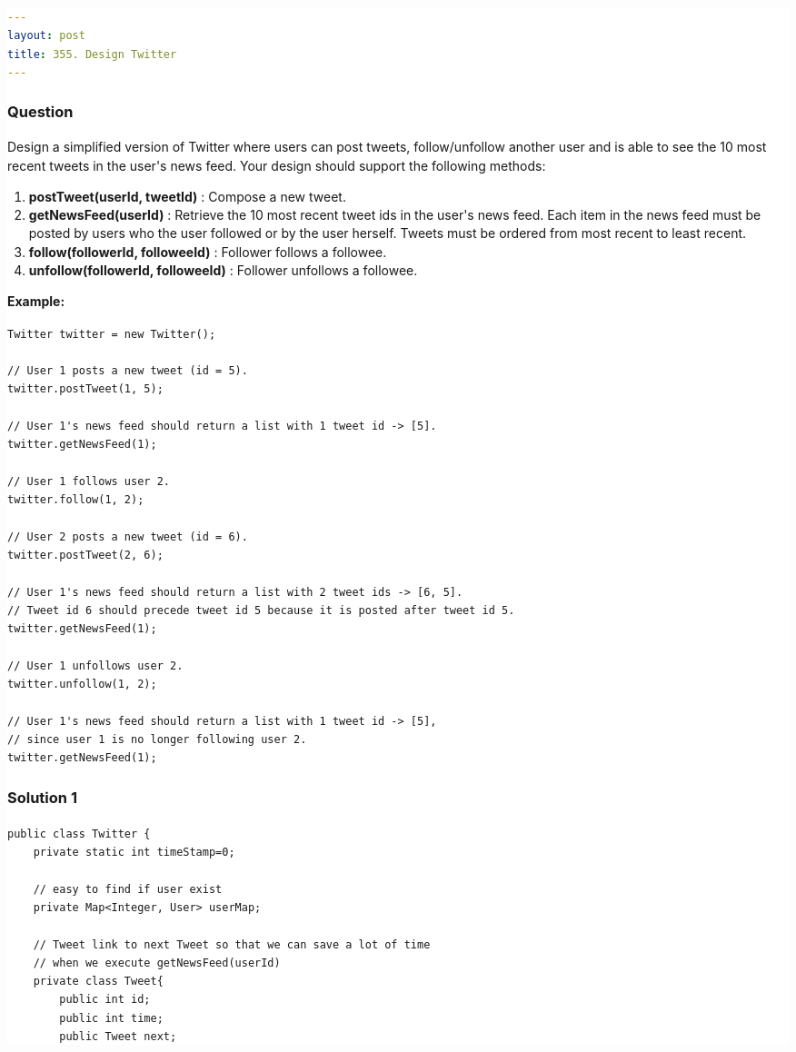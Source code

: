 ```yaml
---
layout: post
title: 355. Design Twitter
---
```

### Question
Design a simplified version of Twitter where users can post tweets,
follow/unfollow another user and is able to see the 10 most recent tweets in
the user's news feed. Your design should support the following methods:

  1.  **postTweet(userId, tweetId)** : Compose a new tweet.
  2.  **getNewsFeed(userId)** : Retrieve the 10 most recent tweet ids in the user's news feed. Each item in the news feed must be posted by users who the user followed or by the user herself. Tweets must be ordered from most recent to least recent.
  3.  **follow(followerId, followeeId)** : Follower follows a followee.
  4.  **unfollow(followerId, followeeId)** : Follower unfollows a followee.

 **Example:**

    
    
    Twitter twitter = new Twitter();
    
    // User 1 posts a new tweet (id = 5).
    twitter.postTweet(1, 5);
    
    // User 1's news feed should return a list with 1 tweet id -> [5].
    twitter.getNewsFeed(1);
    
    // User 1 follows user 2.
    twitter.follow(1, 2);
    
    // User 2 posts a new tweet (id = 6).
    twitter.postTweet(2, 6);
    
    // User 1's news feed should return a list with 2 tweet ids -> [6, 5].
    // Tweet id 6 should precede tweet id 5 because it is posted after tweet id 5.
    twitter.getNewsFeed(1);
    
    // User 1 unfollows user 2.
    twitter.unfollow(1, 2);
    
    // User 1's news feed should return a list with 1 tweet id -> [5],
    // since user 1 is no longer following user 2.
    twitter.getNewsFeed(1);
    

### Solution 1
    
    
    public class Twitter {
    	private static int timeStamp=0;
    
    	// easy to find if user exist
    	private Map<Integer, User> userMap;
    
    	// Tweet link to next Tweet so that we can save a lot of time
    	// when we execute getNewsFeed(userId)
    	private class Tweet{
    		public int id;
    		public int time;
    		public Tweet next;
    